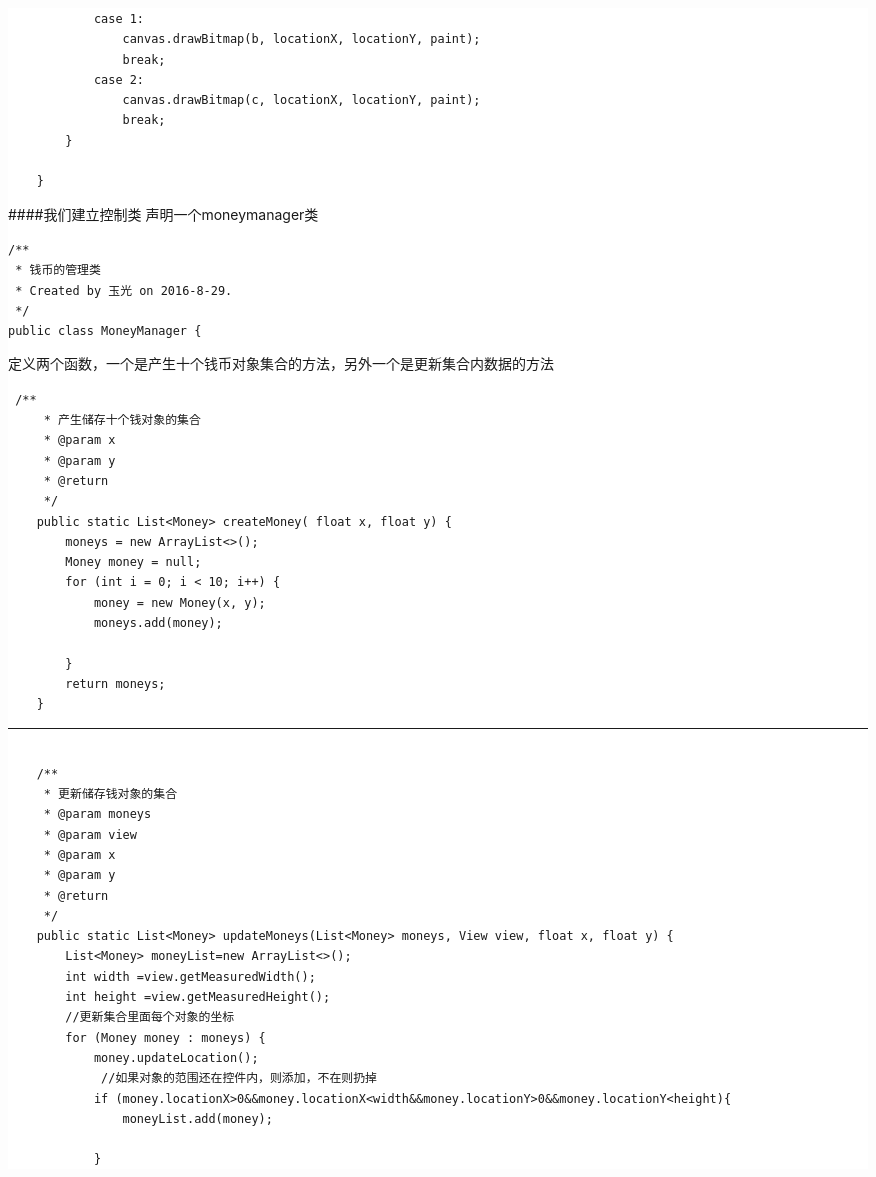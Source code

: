 ```
            case 1:
                canvas.drawBitmap(b, locationX, locationY, paint);
                break;
            case 2:
                canvas.drawBitmap(c, locationX, locationY, paint);
                break;
        }

    }
```
####我们建立控制类
声明一个moneymanager类

```
/**
 * 钱币的管理类
 * Created by 玉光 on 2016-8-29.
 */
public class MoneyManager {
```
定义两个函数，一个是产生十个钱币对象集合的方法，另外一个是更新集合内数据的方法

```
 /**
     * 产生储存十个钱对象的集合
     * @param x
     * @param y
     * @return
     */
    public static List<Money> createMoney( float x, float y) {
        moneys = new ArrayList<>();
        Money money = null;
        for (int i = 0; i < 10; i++) {
            money = new Money(x, y);
            moneys.add(money);

        }
        return moneys;
    }
```

---

```

    /**
     * 更新储存钱对象的集合
     * @param moneys
     * @param view
     * @param x
     * @param y
     * @return
     */
    public static List<Money> updateMoneys(List<Money> moneys, View view, float x, float y) {
        List<Money> moneyList=new ArrayList<>();
        int width =view.getMeasuredWidth();
        int height =view.getMeasuredHeight();
        //更新集合里面每个对象的坐标
        for (Money money : moneys) {
            money.updateLocation();
             //如果对象的范围还在控件内，则添加，不在则扔掉
            if (money.locationX>0&&money.locationX<width&&money.locationY>0&&money.locationY<height){
                moneyList.add(money);

            }
```